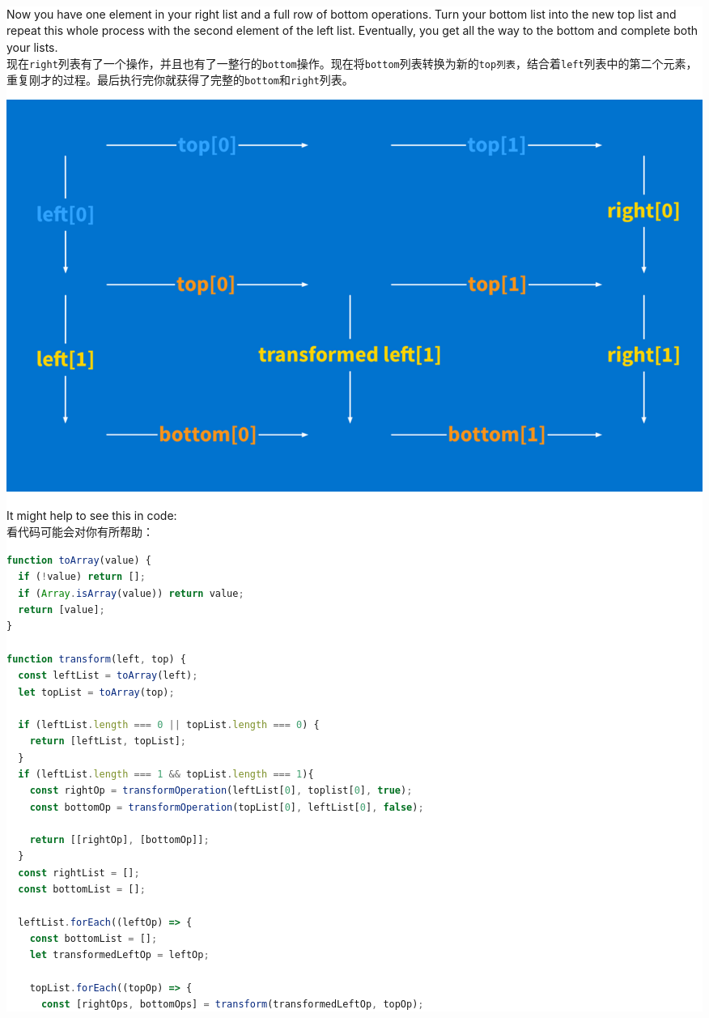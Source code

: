 Now you have one element in your right list and a full row of bottom operations. Turn your bottom list into the new top list and repeat this whole process with the second element of the left list. Eventually, you get all the way to the bottom and complete both your lists.  
现在`right`列表有了一个操作，并且也有了一整行的`bottom`操作。现在将`bottom`列表转换为新的`top列表`，结合着`left`列表中的第二个元素，重复刚才的过程。最后执行完你就获得了完整的`bottom`和`right`列表。

<img src="./img/base_21.png">

It might help to see this in code:  
看代码可能会对你有所帮助：

```javascript
function toArray(value) {
  if (!value) return [];
  if (Array.isArray(value)) return value;
  return [value];
}

function transform(left, top) {
  const leftList = toArray(left);
  let topList = toArray(top);

  if (leftList.length === 0 || topList.length === 0) {
    return [leftList, topList];
  }
  if (leftList.length === 1 && topList.length === 1){
    const rightOp = transformOperation(leftList[0], toplist[0], true);
    const bottomOp = transformOperation(topList[0], leftList[0], false);

    return [[rightOp], [bottomOp]];
  }
  const rightList = [];
  const bottomList = [];

  leftList.forEach((leftOp) => {
    const bottomList = [];
    let transformedLeftOp = leftOp;

    topList.forEach((topOp) => {
      const [rightOps, bottomOps] = transform(transformedLeftOp, topOp);
```